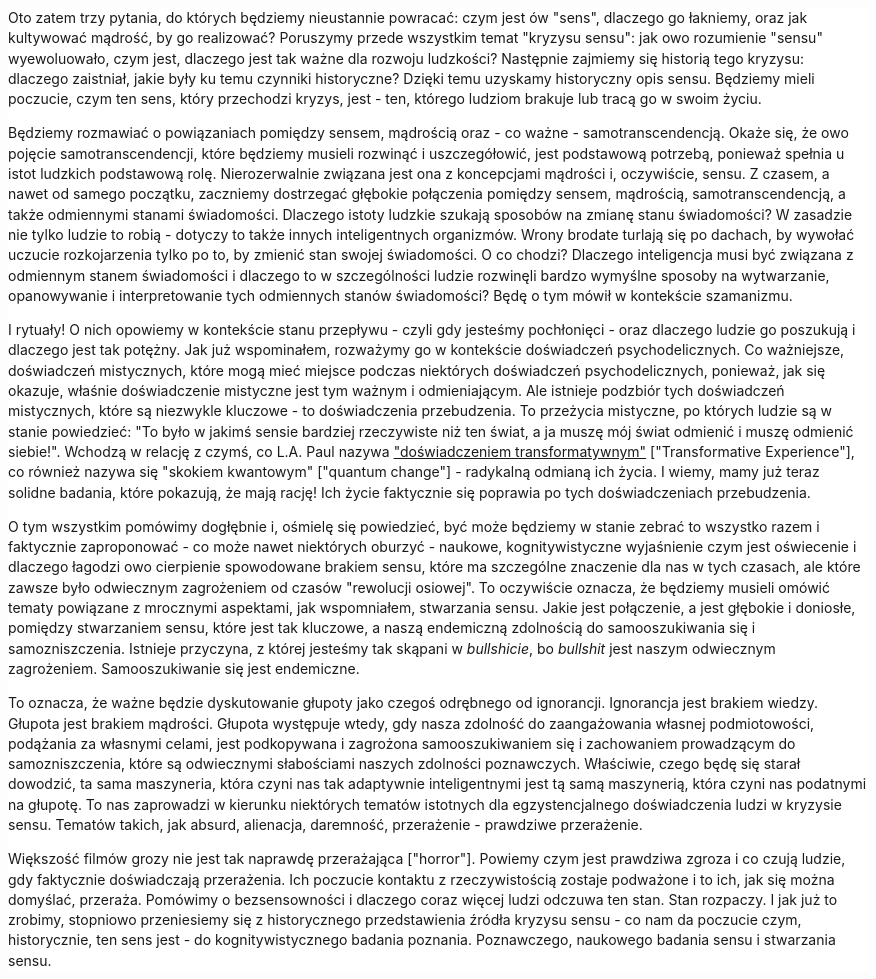 Oto zatem trzy pytania, do których będziemy nieustannie powracać: czym jest ów "sens", dlaczego go łakniemy, oraz jak kultywować mądrość, by go realizować? Poruszymy przede wszystkim temat "kryzysu sensu": jak owo rozumienie "sensu" wyewoluowało, czym jest, dlaczego jest tak ważne dla rozwoju ludzkości? Następnie zajmiemy się historią tego kryzysu: dlaczego zaistniał, jakie były ku temu czynniki historyczne? Dzięki temu uzyskamy historyczny opis sensu. Będziemy mieli poczucie, czym ten sens, który przechodzi kryzys, jest - ten, którego ludziom brakuje lub tracą go w swoim życiu.

Będziemy rozmawiać o powiązaniach pomiędzy sensem, mądrością oraz - co ważne - samotranscendencją. Okaże się, że owo pojęcie samotranscendencji, które będziemy musieli rozwinąć i uszczegółowić, jest podstawową potrzebą, ponieważ spełnia u istot ludzkich podstawową rolę. Nierozerwalnie związana jest ona z koncepcjami mądrości i, oczywiście, sensu. Z czasem, a nawet od samego początku, zaczniemy dostrzegać głębokie połączenia pomiędzy sensem, mądrością, samotranscendencją, a także odmiennymi stanami świadomości. Dlaczego istoty ludzkie szukają sposobów na zmianę stanu świadomości? W zasadzie nie tylko ludzie to robią - dotyczy to także innych inteligentnych organizmów. Wrony brodate turlają się po dachach, by wywołać uczucie rozkojarzenia tylko po to, by zmienić stan swojej świadomości. O co chodzi? Dlaczego inteligencja musi być związana z odmiennym stanem świadomości i dlaczego to w szczególności ludzie rozwinęli bardzo wymyślne sposoby na wytwarzanie, opanowywanie i interpretowanie tych odmiennych stanów świadomości? Będę o tym mówił w kontekście szamanizmu.

I rytuały! O nich opowiemy w kontekście stanu przepływu - czyli gdy jesteśmy pochłonięci - oraz dlaczego ludzie go poszukują i dlaczego jest tak potężny. Jak już wspominałem, rozważymy go w kontekście doświadczeń psychodelicznych. Co ważniejsze, doświadczeń mistycznych, które mogą mieć miejsce podczas niektórych doświadczeń psychodelicznych, ponieważ, jak się okazuje, właśnie doświadczenie mistyczne jest tym ważnym i odmieniającym. Ale istnieje podzbiór tych doświadczeń mistycznych, które są niezwykle kluczowe - to doświadczenia przebudzenia. To przeżycia mistyczne, po których ludzie są w stanie powiedzieć: "To było w jakimś sensie bardziej rzeczywiste niż ten świat, a ja muszę mój świat odmienić i muszę odmienić siebie!". Wchodzą w relację z czymś, co L.A. Paul nazywa ["doświadczeniem transformatywnym"](https://amzn.to/32VF9Da) ["Transformative Experience"], co również nazywa się "skokiem kwantowym" ["quantum change"] - radykalną odmianą ich życia. I wiemy, mamy już teraz solidne badania, które pokazują, że mają rację! Ich życie faktycznie się poprawia po tych doświadczeniach przebudzenia.

O tym wszystkim pomówimy dogłębnie i, ośmielę się powiedzieć, być może będziemy w stanie zebrać to wszystko razem i faktycznie zaproponować - co może nawet niektórych oburzyć - naukowe, kognitywistyczne wyjaśnienie czym jest oświecenie i dlaczego łagodzi owo cierpienie spowodowane brakiem sensu, które ma szczególne znaczenie dla nas w tych czasach, ale które zawsze było odwiecznym zagrożeniem od czasów "rewolucji osiowej". To oczywiście oznacza, że będziemy musieli omówić tematy powiązane z mrocznymi aspektami, jak wspomniałem, stwarzania sensu. Jakie jest połączenie, a jest głębokie i doniosłe, pomiędzy stwarzaniem sensu, które jest tak kluczowe, a naszą endemiczną zdolnością do samooszukiwania się i samozniszczenia. Istnieje przyczyna, z której jesteśmy tak skąpani w *bullshicie*, bo *bullshit* jest naszym odwiecznym zagrożeniem. Samooszukiwanie się jest endemiczne.

To oznacza, że ważne będzie dyskutowanie głupoty jako czegoś odrębnego od ignorancji. Ignorancja jest brakiem wiedzy. Głupota jest brakiem mądrości. Głupota występuje wtedy, gdy nasza zdolność do zaangażowania własnej podmiotowości, podążania za własnymi celami, jest podkopywana i zagrożona samooszukiwaniem się i zachowaniem prowadzącym do samozniszczenia, które są odwiecznymi słabościami naszych zdolności poznawczych. Właściwie, czego będę się starał dowodzić, ta sama maszyneria, która czyni nas tak adaptywnie inteligentnymi jest tą samą maszynerią, która czyni nas podatnymi na głupotę. To nas zaprowadzi w kierunku niektórych tematów istotnych dla egzystencjalnego doświadczenia ludzi w kryzysie sensu. Tematów takich, jak absurd, alienacja, daremność, przerażenie - prawdziwe przerażenie.

Większość filmów grozy nie jest tak naprawdę przerażająca ["horror"]. Powiemy czym jest prawdziwa zgroza i co czują ludzie, gdy faktycznie doświadczają przerażenia. Ich poczucie kontaktu z rzeczywistością zostaje podważone i to ich, jak się można domyślać, przeraża. Pomówimy o bezsensowności i dlaczego coraz więcej ludzi odczuwa ten stan. Stan rozpaczy. I jak już to zrobimy, stopniowo przeniesiemy się z historycznego przedstawienia źródła kryzysu sensu - co nam da poczucie czym, historycznie, ten sens jest - do kognitywistycznego badania poznania. Poznawczego, naukowego badania sensu i stwarzania sensu.
